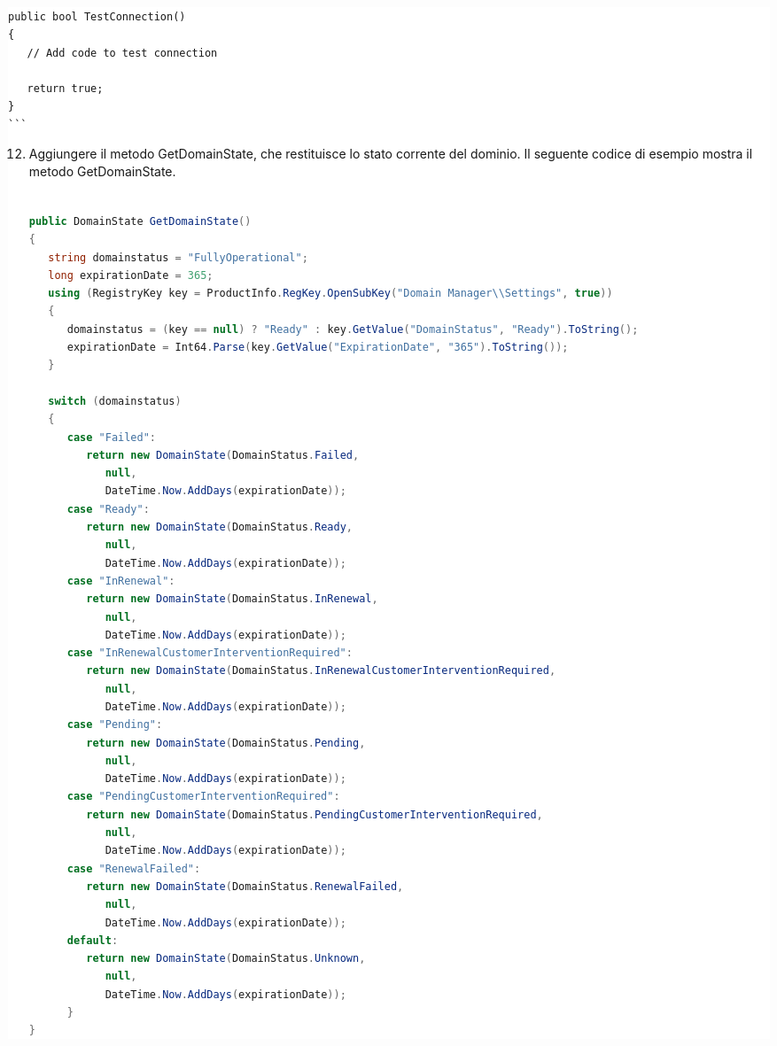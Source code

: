     public bool TestConnection()  
    {  
       // Add code to test connection  
  
       return true;  
    }  
    ```  
  
12. Aggiungere il metodo GetDomainState, che restituisce lo stato corrente del dominio. Il seguente codice di esempio mostra il metodo GetDomainState.  
  
    ```c#  
  
    public DomainState GetDomainState()  
    {  
       string domainstatus = "FullyOperational";  
       long expirationDate = 365;  
       using (RegistryKey key = ProductInfo.RegKey.OpenSubKey("Domain Manager\\Settings", true))  
       {  
          domainstatus = (key == null) ? "Ready" : key.GetValue("DomainStatus", "Ready").ToString();  
          expirationDate = Int64.Parse(key.GetValue("ExpirationDate", "365").ToString());  
       }  
  
       switch (domainstatus)  
       {  
          case "Failed":  
             return new DomainState(DomainStatus.Failed,   
                null,   
                DateTime.Now.AddDays(expirationDate));  
          case "Ready":  
             return new DomainState(DomainStatus.Ready,   
                null,   
                DateTime.Now.AddDays(expirationDate));  
          case "InRenewal":  
             return new DomainState(DomainStatus.InRenewal,   
                null,   
                DateTime.Now.AddDays(expirationDate));  
          case "InRenewalCustomerInterventionRequired":  
             return new DomainState(DomainStatus.InRenewalCustomerInterventionRequired,   
                null,   
                DateTime.Now.AddDays(expirationDate));  
          case "Pending":  
             return new DomainState(DomainStatus.Pending,   
                null,   
                DateTime.Now.AddDays(expirationDate));  
          case "PendingCustomerInterventionRequired":  
             return new DomainState(DomainStatus.PendingCustomerInterventionRequired,   
                null,   
                DateTime.Now.AddDays(expirationDate));  
          case "RenewalFailed":  
             return new DomainState(DomainStatus.RenewalFailed,   
                null,   
                DateTime.Now.AddDays(expirationDate));  
          default:  
             return new DomainState(DomainStatus.Unknown,   
                null,   
                DateTime.Now.AddDays(expirationDate));                   
          }  
    }  
    ```  
  